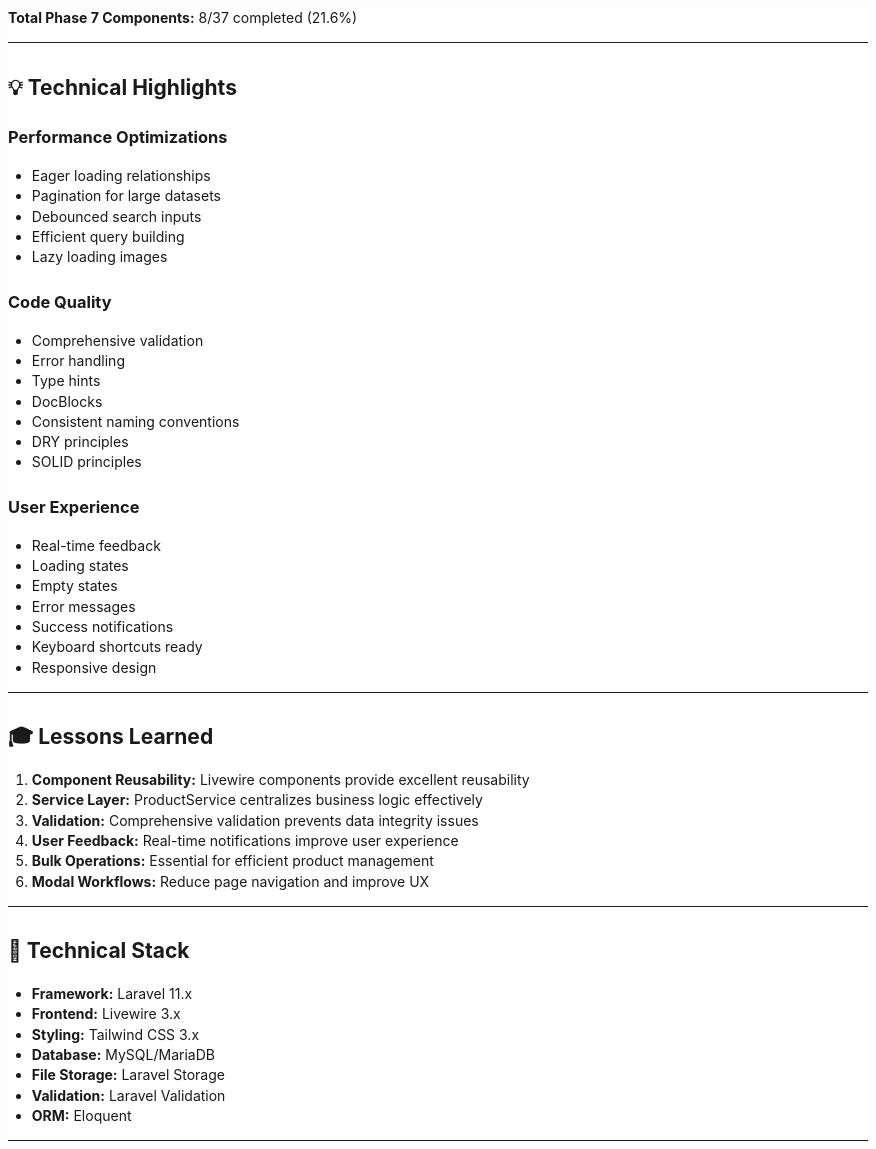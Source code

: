 **Total Phase 7 Components:** 8/37 completed (21.6%)

---

## 💡 Technical Highlights

### Performance Optimizations
- Eager loading relationships
- Pagination for large datasets
- Debounced search inputs
- Efficient query building
- Lazy loading images

### Code Quality
- Comprehensive validation
- Error handling
- Type hints
- DocBlocks
- Consistent naming conventions
- DRY principles
- SOLID principles

### User Experience
- Real-time feedback
- Loading states
- Empty states
- Error messages
- Success notifications
- Keyboard shortcuts ready
- Responsive design

---

## 🎓 Lessons Learned

1. **Component Reusability:** Livewire components provide excellent reusability
2. **Service Layer:** ProductService centralizes business logic effectively
3. **Validation:** Comprehensive validation prevents data integrity issues
4. **User Feedback:** Real-time notifications improve user experience
5. **Bulk Operations:** Essential for efficient product management
6. **Modal Workflows:** Reduce page navigation and improve UX

---

## 🔧 Technical Stack

- **Framework:** Laravel 11.x
- **Frontend:** Livewire 3.x
- **Styling:** Tailwind CSS 3.x
- **Database:** MySQL/MariaDB
- **File Storage:** Laravel Storage
- **Validation:** Laravel Validation
- **ORM:** Eloquent

---